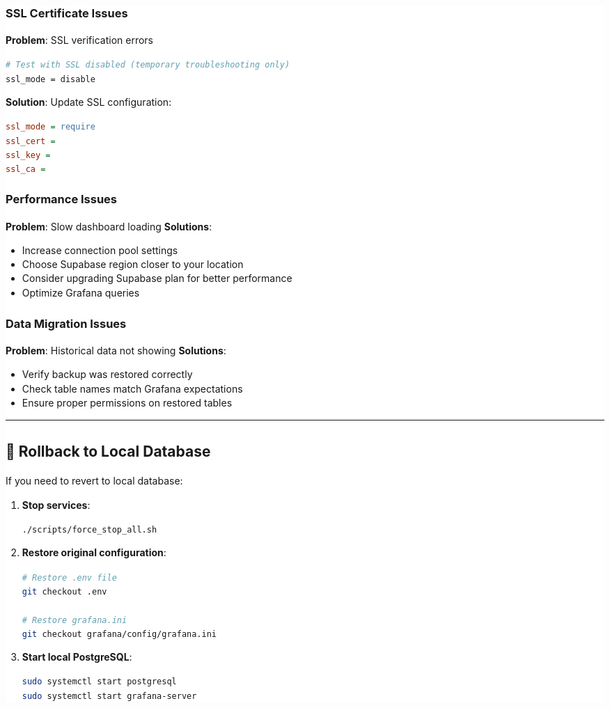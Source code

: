 ### SSL Certificate Issues

**Problem**: SSL verification errors
```bash
# Test with SSL disabled (temporary troubleshooting only)
ssl_mode = disable
```

**Solution**: Update SSL configuration:
```ini
ssl_mode = require
ssl_cert = 
ssl_key = 
ssl_ca = 
```

### Performance Issues

**Problem**: Slow dashboard loading
**Solutions**:
- Increase connection pool settings
- Choose Supabase region closer to your location
- Consider upgrading Supabase plan for better performance
- Optimize Grafana queries

### Data Migration Issues

**Problem**: Historical data not showing
**Solutions**:
- Verify backup was restored correctly
- Check table names match Grafana expectations
- Ensure proper permissions on restored tables

---

## 🔄 **Rollback to Local Database**

If you need to revert to local database:

1. **Stop services**:
   ```bash
   ./scripts/force_stop_all.sh
   ```

2. **Restore original configuration**:
   ```bash
   # Restore .env file
   git checkout .env
   
   # Restore grafana.ini
   git checkout grafana/config/grafana.ini
   ```

3. **Start local PostgreSQL**:
   ```bash
   sudo systemctl start postgresql
   sudo systemctl start grafana-server
   ```
